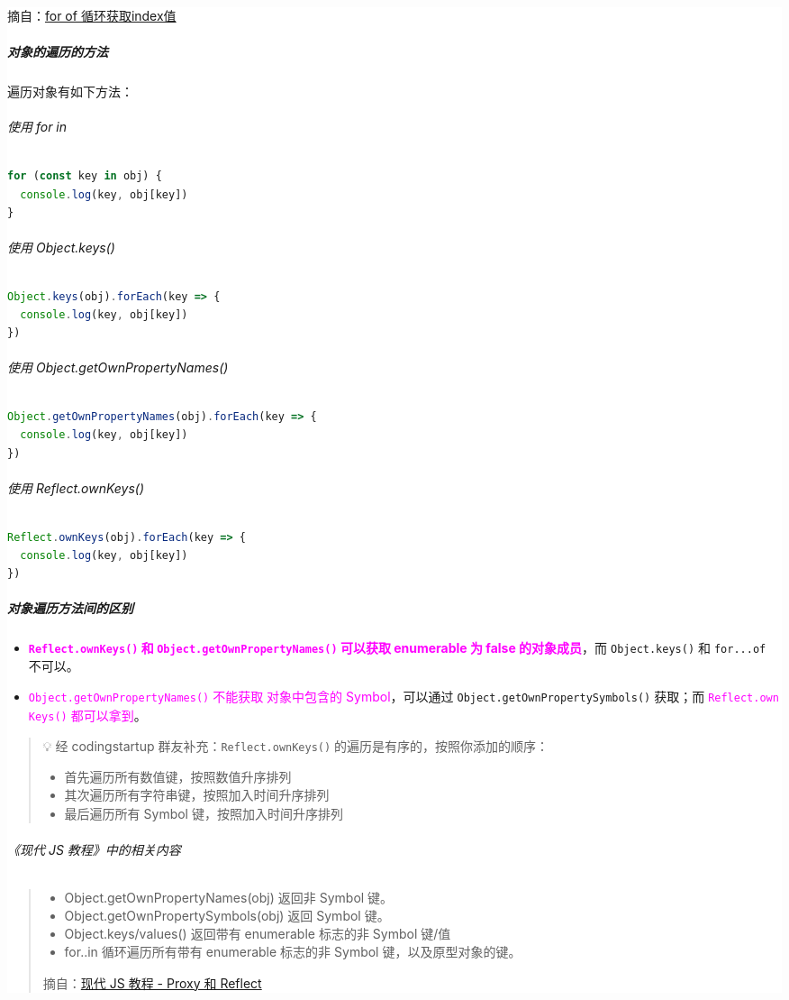 摘自：[for of 循环获取index值](https://blog.csdn.net/Hero_rong/article/details/109536906)

##### 对象的遍历的方法

遍历对象有如下方法：

###### 使用 for in

```js
for (const key in obj) {
  console.log(key, obj[key])
}
```

###### 使用 Object.keys()

```js
Object.keys(obj).forEach(key => {
  console.log(key, obj[key])
})
```

###### 使用 Object.getOwnPropertyNames()

```js
Object.getOwnPropertyNames(obj).forEach(key => {
  console.log(key, obj[key])
})
```

###### 使用 Reflect.ownKeys()

```js
Reflect.ownKeys(obj).forEach(key => {
  console.log(key, obj[key])
})
```

##### 对象遍历方法间的区别

- <font color=fuchsia>**`Reflect.ownKeys()` 和 `Object.getOwnPropertyNames()` 可以获取 enumerable 为 false 的对象成员**</font>，而 `Object.keys()` 和 `for...of` 不可以。

- <font color=fuchsia>`Object.getOwnPropertyNames()` 不能获取 对象中包含的 Symbol</font>，可以通过 `Object.getOwnPropertySymbols()` 获取；而 <font color=fuchsia>`Reflect.ownKeys()` 都可以拿到</font>。

 >💡 经 codingstartup 群友补充：`Reflect.ownKeys()` 的遍历是有序的，按照你添加的顺序：
 >
 >-  首先遍历所有数值键，按照数值升序排列
 >- 其次遍历所有字符串键，按照加入时间升序排列
 >- 最后遍历所有 Symbol 键，按照加入时间升序排列

###### 《现代 JS 教程》中的相关内容

> -   Object.getOwnPropertyNames(obj) 返回非 Symbol 键。
> -   Object.getOwnPropertySymbols(obj) 返回 Symbol 键。
> -   Object.keys/values() 返回带有 enumerable 标志的非 Symbol 键/值
> -   for..in 循环遍历所有带有 enumerable 标志的非 Symbol 键，以及原型对象的键。
>
> 摘自：[现代 JS 教程 - Proxy 和 Reflect](https://zh.javascript.info/proxy)


  [Symbol("first")]: "first",
  [Symbol("second")]: "second",